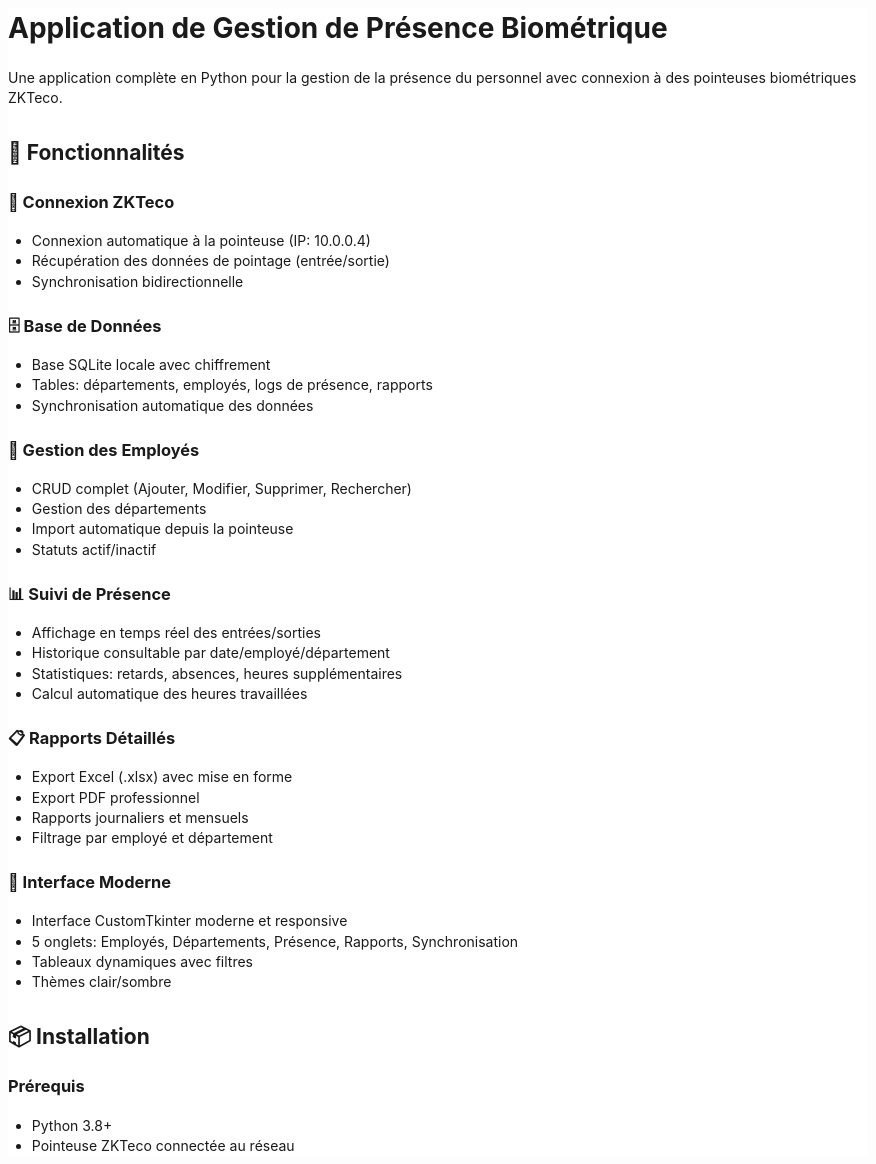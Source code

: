 # Application de Gestion de Présence Biométrique

Une application complète en Python pour la gestion de la présence du personnel avec connexion à des pointeuses biométriques ZKTeco.

## 🚀 Fonctionnalités

### 🔌 Connexion ZKTeco
- Connexion automatique à la pointeuse (IP: 10.0.0.4)
- Récupération des données de pointage (entrée/sortie)
- Synchronisation bidirectionnelle

### 🗄️ Base de Données
- Base SQLite locale avec chiffrement
- Tables: départements, employés, logs de présence, rapports
- Synchronisation automatique des données

### 👥 Gestion des Employés
- CRUD complet (Ajouter, Modifier, Supprimer, Rechercher)
- Gestion des départements
- Import automatique depuis la pointeuse
- Statuts actif/inactif

### 📊 Suivi de Présence
- Affichage en temps réel des entrées/sorties
- Historique consultable par date/employé/département
- Statistiques: retards, absences, heures supplémentaires
- Calcul automatique des heures travaillées

### 📋 Rapports Détaillés
- Export Excel (.xlsx) avec mise en forme
- Export PDF professionnel
- Rapports journaliers et mensuels
- Filtrage par employé et département

### 🎨 Interface Moderne
- Interface CustomTkinter moderne et responsive
- 5 onglets: Employés, Départements, Présence, Rapports, Synchronisation
- Tableaux dynamiques avec filtres
- Thèmes clair/sombre

## 📦 Installation

### Prérequis
- Python 3.8+
- Pointeuse ZKTeco connectée au réseau
